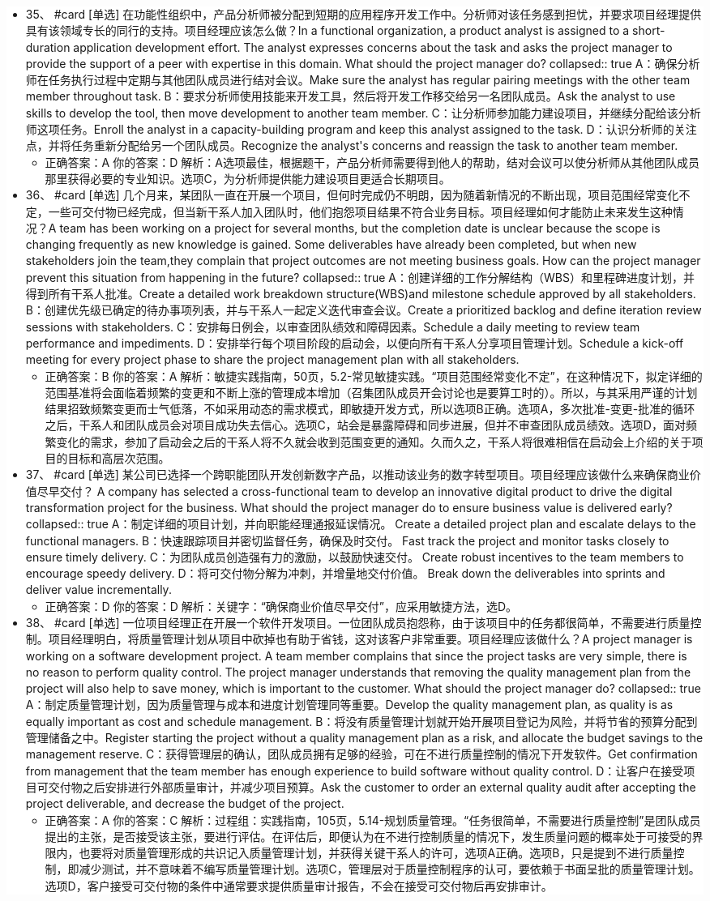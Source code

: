 - 35、 #card [单选] 在功能性组织中，产品分析师被分配到短期的应用程序开发工作中。分析师对该任务感到担忧，并要求项目经理提供具有该领域专长的同行的支持。项目经理应该怎么做？In a functional organization, a product analyst is assigned to a short-duration application development effort. The analyst expresses concerns about the task and asks the project manager to provide the support of a peer with expertise in this domain. What should the project manager do?
  collapsed:: true
    A：确保分析师在任务执行过程中定期与其他团队成员进行结对会议。Make sure the analyst has regular pairing meetings with the other team member throughout task.
    B：要求分析师使用技能来开发工具，然后将开发工作移交给另一名团队成员。Ask the analyst to use skills to develop the tool, then move development to another team member.
    C：让分析师参加能力建设项目，并继续分配给该分析师这项任务。Enroll the analyst in a capacity-building program and keep this analyst assigned to the task.
    D：认识分析师的关注点，并将任务重新分配给另一个团队成员。Recognize the analyst's concerns and reassign the task to another team member.
	- 正确答案：A 你的答案：D
	  解析：A选项最佳，根据题干，产品分析师需要得到他人的帮助，结对会议可以使分析师从其他团队成员那里获得必要的专业知识。选项C，为分析师提供能力建设项目更适合长期项目。
- 36、 #card [单选] 几个月来，某团队一直在开展一个项目，但何时完成仍不明朗，因为随着新情况的不断出现，项目范围经常变化不定，一些可交付物已经完成，但当新干系人加入团队时，他们抱怨项目结果不符合业务目标。项目经理如何才能防止未来发生这种情况？A team has been working on a project for several months, but the completion date is unclear because the scope is changing frequently as new knowledge is gained. Some deliverables have already been completed, but when new stakeholders join the team,they complain that project outcomes are not meeting business goals. How can the project manager prevent this situation from happening in the future?
  collapsed:: true
    A：创建详细的工作分解结构（WBS）和里程碑进度计划，并得到所有干系人批准。Create a detailed work breakdown structure(WBS)and milestone schedule approved by all stakeholders.
    B：创建优先级已确定的待办事项列表，并与干系人一起定义迭代审查会议。Create a prioritized backlog and define iteration review sessions with stakeholders.
    C：安排每日例会，以审查团队绩效和障碍因素。Schedule a daily meeting to review team performance and impediments.
    D：安排举行每个项目阶段的启动会，以便向所有干系人分享项目管理计划。Schedule a kick-off meeting for every project phase to share the project management plan with all stakeholders.
	- 正确答案：B 你的答案：A
	  解析：敏捷实践指南，50页，5.2-常见敏捷实践。“项目范围经常变化不定”，在这种情况下，拟定详细的范围基准将会面临着频繁的变更和不断上涨的管理成本增加（召集团队成员开会讨论也是要算工时的）。所以，与其采用严谨的计划结果招致频繁变更而士气低落，不如采用动态的需求模式，即敏捷开发方式，所以选项B正确。选项A，多次批准-变更-批准的循环之后，干系人和团队成员会对项目成功失去信心。选项C，站会是暴露障碍和同步进展，但并不审查团队成员绩效。选项D，面对频繁变化的需求，参加了启动会之后的干系人将不久就会收到范围变更的通知。久而久之，干系人将很难相信在启动会上介绍的关于项目的目标和高层次范围。
- 37、 #card [单选] 某公司已选择一个跨职能团队开发创新数字产品，以推动该业务的数字转型项目。项目经理应该做什么来确保商业价值尽早交付？ A company has selected a cross-functional team to develop an innovative digital product to drive the digital transformation project for the business. What should the project manager do to ensure business value is delivered early?
  collapsed:: true
    A：制定详细的项目计划，并向职能经理通报延误情况。 Create a detailed project plan and escalate delays to the functional managers.
    B：快速跟踪项目并密切监督任务，确保及时交付。 Fast track the project and monitor tasks closely to ensure timely delivery.
    C：为团队成员创造强有力的激励，以鼓励快速交付。 Create robust incentives to the team members to encourage speedy delivery.
    D：将可交付物分解为冲刺，并增量地交付价值。 Break down the deliverables into sprints and deliver value incrementally.
	- 正确答案：D 你的答案：D
	  解析：关键字：“确保商业价值尽早交付”，应采用敏捷方法，选D。
- 38、 #card [单选] 一位项目经理正在开展一个软件开发项目。一位团队成员抱怨称，由于该项目中的任务都很简单，不需要进行质量控制。项目经理明白，将质量管理计划从项目中砍掉也有助于省钱，这对该客户非常重要。项目经理应该做什么？A project manager is working on a software development project. A team member complains that since the project tasks are very simple, there is no reason to perform quality control. The project manager understands that removing the quality management plan from the project will also help to save money, which is important to the customer. What should the project manager do?
  collapsed:: true
    A：制定质量管理计划，因为质量管理与成本和进度计划管理同等重要。Develop the quality management plan, as quality is as equally important as cost and schedule management.
    B：将没有质量管理计划就开始开展项目登记为风险，并将节省的预算分配到管理储备之中。Register starting the project without a quality management plan as a risk, and allocate the budget savings to the management reserve.
    C：获得管理层的确认，团队成员拥有足够的经验，可在不进行质量控制的情况下开发软件。Get confirmation from management that the team member has enough experience to build software without quality control.
    D：让客户在接受项目可交付物之后安排进行外部质量审计，并减少项目预算。Ask the customer to order an external quality audit after accepting the project deliverable, and decrease the budget of the project.
	- 正确答案：A 你的答案：C
	  解析：过程组：实践指南，105页，5.14-规划质量管理。“任务很简单，不需要进行质量控制”是团队成员提出的主张，是否接受该主张，要进行评估。在评估后，即便认为在不进行控制质量的情况下，发生质量问题的概率处于可接受的界限内，也要将对质量管理形成的共识记入质量管理计划，并获得关键干系人的许可，选项A正确。选项B，只是提到不进行质量控制，即减少测试，并不意味着不编写质量管理计划。选项C，管理层对于质量控制程序的认可，要依赖于书面呈批的质量管理计划。选项D，客户接受可交付物的条件中通常要求提供质量审计报告，不会在接受可交付物后再安排审计。